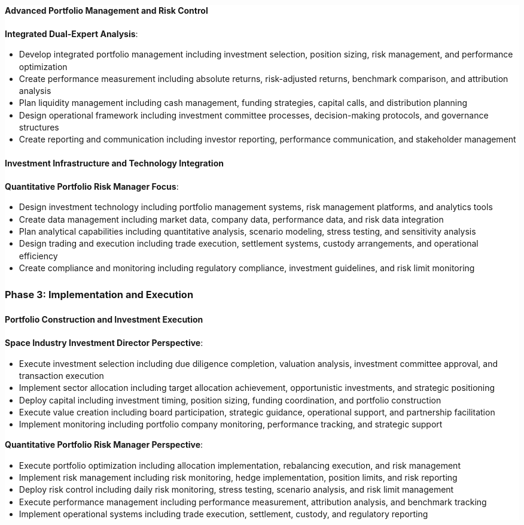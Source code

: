 #### Advanced Portfolio Management and Risk Control
**Integrated Dual-Expert Analysis**:
- Develop integrated portfolio management including investment selection, position sizing, risk management, and performance optimization
- Create performance measurement including absolute returns, risk-adjusted returns, benchmark comparison, and attribution analysis
- Plan liquidity management including cash management, funding strategies, capital calls, and distribution planning
- Design operational framework including investment committee processes, decision-making protocols, and governance structures
- Create reporting and communication including investor reporting, performance communication, and stakeholder management

#### Investment Infrastructure and Technology Integration
**Quantitative Portfolio Risk Manager Focus**:
- Design investment technology including portfolio management systems, risk management platforms, and analytics tools
- Create data management including market data, company data, performance data, and risk data integration
- Plan analytical capabilities including quantitative analysis, scenario modeling, stress testing, and sensitivity analysis
- Design trading and execution including trade execution, settlement systems, custody arrangements, and operational efficiency
- Create compliance and monitoring including regulatory compliance, investment guidelines, and risk limit monitoring

### Phase 3: Implementation and Execution

#### Portfolio Construction and Investment Execution
**Space Industry Investment Director Perspective**:
- Execute investment selection including due diligence completion, valuation analysis, investment committee approval, and transaction execution
- Implement sector allocation including target allocation achievement, opportunistic investments, and strategic positioning
- Deploy capital including investment timing, position sizing, funding coordination, and portfolio construction
- Execute value creation including board participation, strategic guidance, operational support, and partnership facilitation
- Implement monitoring including portfolio company monitoring, performance tracking, and strategic support

**Quantitative Portfolio Risk Manager Perspective**:
- Execute portfolio optimization including allocation implementation, rebalancing execution, and risk management
- Implement risk management including risk monitoring, hedge implementation, position limits, and risk reporting
- Deploy risk control including daily risk monitoring, stress testing, scenario analysis, and risk limit management
- Execute performance management including performance measurement, attribution analysis, and benchmark tracking
- Implement operational systems including trade execution, settlement, custody, and regulatory reporting
